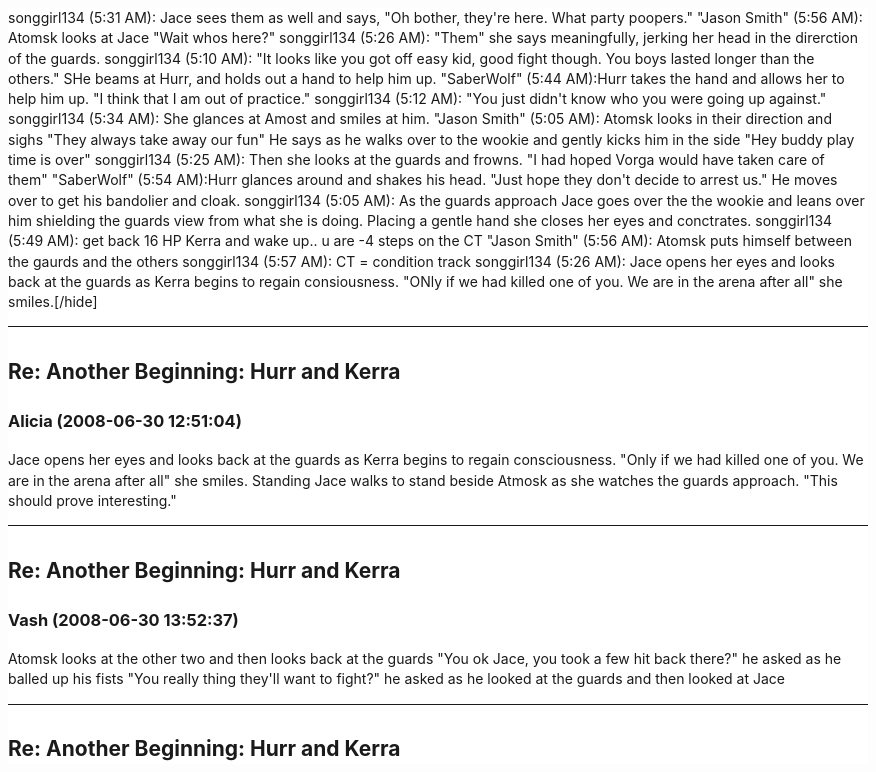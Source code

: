 songgirl134 (5:31 AM): Jace sees them as well and says, "Oh bother, they're here. What party poopers."
"Jason Smith" (5:56 AM): Atomsk looks at Jace "Wait whos here?"
songgirl134 (5:26 AM): "Them" she says meaningfully, jerking her head in the direrction of the guards.
songgirl134 (5:10 AM): "It looks like you got off easy kid, good fight though. You boys lasted longer than the others." SHe beams at Hurr, and holds out a hand to help him up.
"SaberWolf" (5:44 AM):Hurr takes the hand and allows her to help him up. "I think that I am out of practice."
songgirl134 (5:12 AM): "You just didn't know who you were going up against."
songgirl134 (5:34 AM): She glances at Amost and smiles at him.
"Jason Smith" (5:05 AM): Atomsk looks in their direction and sighs "They always take away our fun" He says as he walks over to the wookie and gently kicks him in the side "Hey buddy play time is over"
songgirl134 (5:25 AM): Then she looks at the guards and frowns. "I had hoped Vorga would have taken care of them"
"SaberWolf" (5:54 AM):Hurr glances around and shakes his head. "Just hope they don't decide to arrest us." He moves over to get his bandolier and cloak.
songgirl134 (5:05 AM): As the guards approach Jace goes over the the wookie and leans over him shielding the guards view from what she is doing. Placing a gentle hand she closes her eyes and conctrates.
songgirl134 (5:49 AM): get back 16 HP Kerra and wake up.. u are -4 steps on the CT
"Jason Smith" (5:56 AM): Atomsk puts himself between the gaurds and the others
songgirl134 (5:57 AM): CT = condition track
songgirl134 (5:26 AM): Jace opens her eyes and looks back at the guards as Kerra begins to regain consiousness. "ONly if we had killed one of you. We are in the arena after all" she smiles.[/hide]

---

## Re: Another Beginning: Hurr and Kerra

### **Alicia** (2008-06-30 12:51:04)

Jace opens her eyes and looks back at the guards as Kerra begins to regain consciousness. "Only if we had killed one of you. We are in the arena after all" she smiles.
Standing Jace walks to stand beside Atmosk as she watches the guards approach. "This should prove interesting."

---

## Re: Another Beginning: Hurr and Kerra

### **Vash** (2008-06-30 13:52:37)

Atomsk looks at the other two and then looks back at the guards "You ok Jace, you took a few hit back there?" he asked as he balled up his fists "You really thing they'll want to fight?" he asked as he looked at the guards and then looked at Jace

---

## Re: Another Beginning: Hurr and Kerra
